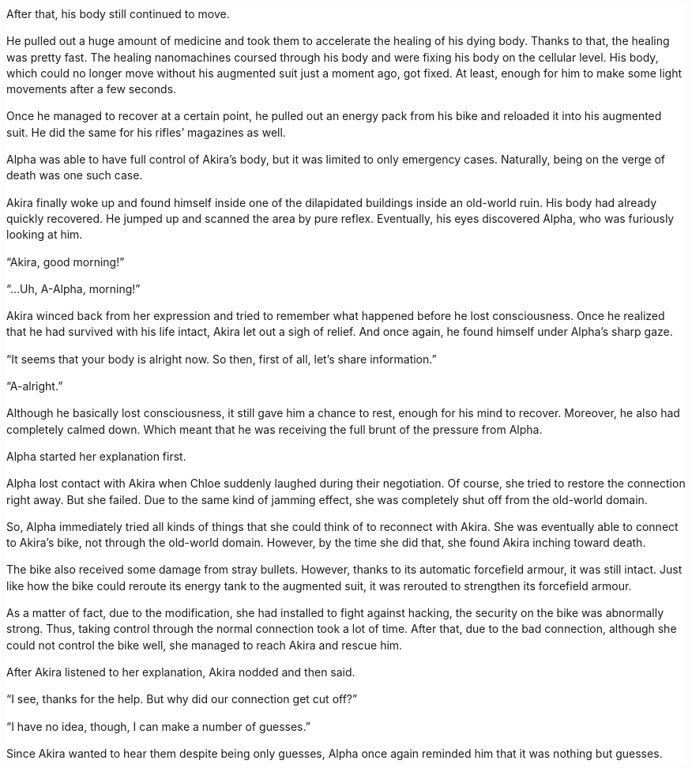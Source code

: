 After that, his body still continued to move.

He pulled out a huge amount of medicine and took them to accelerate the healing of his dying body. Thanks to that, the healing was pretty fast. The healing nanomachines coursed through his body and were fixing his body on the cellular level. His body, which could no longer move without his augmented suit just a moment ago, got fixed. At least, enough for him to make some light movements after a few seconds.

Once he managed to recover at a certain point, he pulled out an energy pack from his bike and reloaded it into his augmented suit. He did the same for his rifles’ magazines as well.

Alpha was able to have full control of Akira’s body, but it was limited to only emergency cases. Naturally, being on the verge of death was one such case.

Akira finally woke up and found himself inside one of the dilapidated buildings inside an old-world ruin. His body had already quickly recovered. He jumped up and scanned the area by pure reflex. Eventually, his eyes discovered Alpha, who was furiously looking at him.

“Akira, good morning!”

“…Uh, A-Alpha, morning!”

Akira winced back from her expression and tried to remember what happened before he lost consciousness. Once he realized that he had survived with his life intact, Akira let out a sigh of relief. And once again, he found himself under Alpha’s sharp gaze.

“It seems that your body is alright now. So then, first of all, let’s share information.”

“A-alright.”

Although he basically lost consciousness, it still gave him a chance to rest, enough for his mind to recover. Moreover, he also had completely calmed down. Which meant that he was receiving the full brunt of the pressure from Alpha.

Alpha started her explanation first.

Alpha lost contact with Akira when Chloe suddenly laughed during their negotiation. Of course, she tried to restore the connection right away. But she failed. Due to the same kind of jamming effect, she was completely shut off from the old-world domain.

So, Alpha immediately tried all kinds of things that she could think of to reconnect with Akira. She was eventually able to connect to Akira’s bike, not through the old-world domain. However, by the time she did that, she found Akira inching toward death.

The bike also received some damage from stray bullets. However, thanks to its automatic forcefield armour, it was still intact. Just like how the bike could reroute its energy tank to the augmented suit, it was rerouted to strengthen its forcefield armour.

As a matter of fact, due to the modification, she had installed to fight against hacking, the security on the bike was abnormally strong. Thus, taking control through the normal connection took a lot of time. After that, due to the bad connection, although she could not control the bike well, she managed to reach Akira and rescue him.

After Akira listened to her explanation, Akira nodded and then said.

“I see, thanks for the help. But why did our connection get cut off?”

“I have no idea, though, I can make a number of guesses.”

Since Akira wanted to hear them despite being only guesses, Alpha once again reminded him that it was nothing but guesses.
